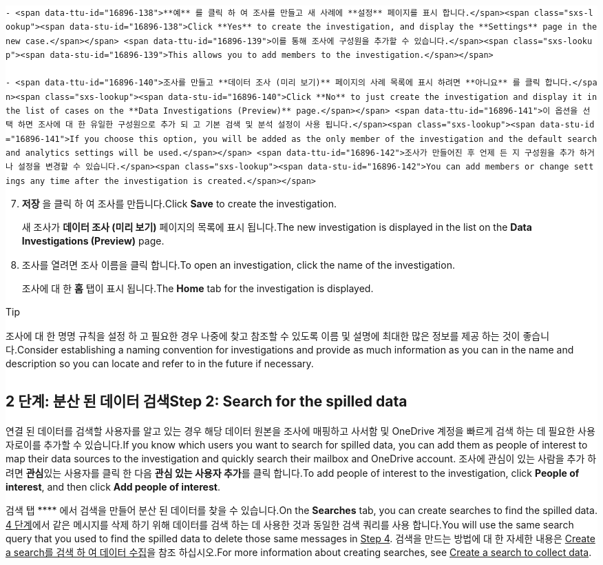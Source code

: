     - <span data-ttu-id="16896-138">**예** 를 클릭 하 여 조사를 만들고 새 사례에 **설정** 페이지를 표시 합니다.</span><span class="sxs-lookup"><span data-stu-id="16896-138">Click **Yes** to create the investigation, and display the **Settings** page in the new case.</span></span> <span data-ttu-id="16896-139">이를 통해 조사에 구성원을 추가할 수 있습니다.</span><span class="sxs-lookup"><span data-stu-id="16896-139">This allows you to add members to the investigation.</span></span>
    
    - <span data-ttu-id="16896-140">조사를 만들고 **데이터 조사 (미리 보기)** 페이지의 사례 목록에 표시 하려면 **아니요** 를 클릭 합니다.</span><span class="sxs-lookup"><span data-stu-id="16896-140">Click **No** to just create the investigation and display it in the list of cases on the **Data Investigations (Preview)** page.</span></span> <span data-ttu-id="16896-141">이 옵션을 선택 하면 조사에 대 한 유일한 구성원으로 추가 되 고 기본 검색 및 분석 설정이 사용 됩니다.</span><span class="sxs-lookup"><span data-stu-id="16896-141">If you choose this option, you will be added as the only member of the investigation and the default search and analytics settings will be used.</span></span> <span data-ttu-id="16896-142">조사가 만들어진 후 언제 든 지 구성원을 추가 하거나 설정을 변경할 수 있습니다.</span><span class="sxs-lookup"><span data-stu-id="16896-142">You can add members or change settings any time after the investigation is created.</span></span>

7. <span data-ttu-id="16896-143">**저장** 을 클릭 하 여 조사를 만듭니다.</span><span class="sxs-lookup"><span data-stu-id="16896-143">Click **Save** to create the investigation.</span></span>

    <span data-ttu-id="16896-144">새 조사가 **데이터 조사 (미리 보기)** 페이지의 목록에 표시 됩니다.</span><span class="sxs-lookup"><span data-stu-id="16896-144">The new investigation is displayed in the list on the **Data Investigations (Preview)** page.</span></span> 

8. <span data-ttu-id="16896-145">조사를 열려면 조사 이름을 클릭 합니다.</span><span class="sxs-lookup"><span data-stu-id="16896-145">To open an investigation, click the name of the investigation.</span></span> 

    <span data-ttu-id="16896-146">조사에 대 한 **홈** 탭이 표시 됩니다.</span><span class="sxs-lookup"><span data-stu-id="16896-146">The **Home** tab for the investigation is displayed.</span></span> 

> [!TIP]
> <span data-ttu-id="16896-147">조사에 대 한 명명 규칙을 설정 하 고 필요한 경우 나중에 찾고 참조할 수 있도록 이름 및 설명에 최대한 많은 정보를 제공 하는 것이 좋습니다.</span><span class="sxs-lookup"><span data-stu-id="16896-147">Consider establishing a naming convention for investigations and provide as much information as you can in the name and description so you can locate and refer to in the future if necessary.</span></span>
 
## <a name="step-2-search-for-the-spilled-data"></a><span data-ttu-id="16896-148">2 단계: 분산 된 데이터 검색</span><span class="sxs-lookup"><span data-stu-id="16896-148">Step 2: Search for the spilled data</span></span> 
 
<span data-ttu-id="16896-149">연결 된 데이터를 검색할 사용자를 알고 있는 경우 해당 데이터 원본을 조사에 매핑하고 사서함 및 OneDrive 계정을 빠르게 검색 하는 데 필요한 사용자로이를 추가할 수 있습니다.</span><span class="sxs-lookup"><span data-stu-id="16896-149">If you know which users you want to search for spilled data, you can add them as people of interest to map their data sources to the investigation and quickly search their mailbox and OneDrive account.</span></span> <span data-ttu-id="16896-150">조사에 관심이 있는 사람을 추가 하려면 **관심**있는 사용자를 클릭 한 다음 **관심 있는 사용자 추가**를 클릭 합니다.</span><span class="sxs-lookup"><span data-stu-id="16896-150">To add people of interest to the investigation, click **People of interest**, and then click **Add people of interest**.</span></span> 

<span data-ttu-id="16896-151">검색 탭 \*\*\*\* 에서 검색을 만들어 분산 된 데이터를 찾을 수 있습니다.</span><span class="sxs-lookup"><span data-stu-id="16896-151">On the **Searches** tab, you can create searches to find the spilled data.</span></span> <span data-ttu-id="16896-152">[4 단계](#step-4-permanently-delete-the-spilled-data)에서 같은 메시지를 삭제 하기 위해 데이터를 검색 하는 데 사용한 것과 동일한 검색 쿼리를 사용 합니다.</span><span class="sxs-lookup"><span data-stu-id="16896-152">You will use the same search query that you used to find the spilled data to delete those same messages in [Step 4](#step-4-permanently-delete-the-spilled-data).</span></span> <span data-ttu-id="16896-153">검색을 만드는 방법에 대 한 자세한 내용은 [Create a search를 검색 하 여 데이터 수집](create-search-to-collect-data.md)을 참조 하십시오.</span><span class="sxs-lookup"><span data-stu-id="16896-153">For more information about creating searches, see [Create a search to collect data](create-search-to-collect-data.md).</span></span>
